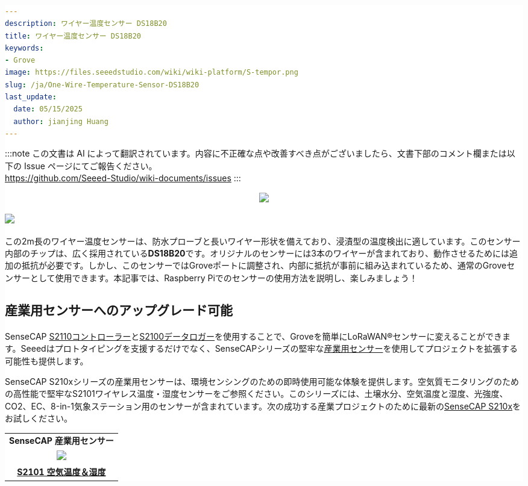 ```yaml
---
description: ワイヤー温度センサー DS18B20
title: ワイヤー温度センサー DS18B20
keywords:
- Grove
image: https://files.seeedstudio.com/wiki/wiki-platform/S-tempor.png
slug: /ja/One-Wire-Temperature-Sensor-DS18B20
last_update:
  date: 05/15/2025
  author: jianjing Huang
---
```

:::note
この文書は AI によって翻訳されています。内容に不正確な点や改善すべき点がございましたら、文書下部のコメント欄または以下の Issue ページにてご報告ください。  
https://github.com/Seeed-Studio/wiki-documents/issues
:::

<div align="center"><img width={1000} src="https://files.seeedstudio.com/wiki/One-Wire-Temperature/one-wire.png" /></div>

<p style={{textAlign: 'center'}}><a href="https://www.seeedstudio.com/One-Wire-Temperature-Sensor-p-1235.html" target="_blank"><img src="https://files.seeedstudio.com/wiki/Seeed-WiKi/docs/images/get_one_now.png" border="0" /></a></p>

この2m長のワイヤー温度センサーは、防水プローブと長いワイヤー形状を備えており、浸漬型の温度検出に適しています。このセンサー内部のチップは、広く採用されている**DS18B20**です。オリジナルのセンサーには3本のワイヤーが含まれており、動作させるためには追加の抵抗が必要です。しかし、このセンサーではGroveポートに調整され、内部に抵抗が事前に組み込まれているため、通常のGroveセンサーとして使用できます。本記事では、Raspberry Piでのセンサーの使用方法を説明し、楽しみましょう！

## 産業用センサーへのアップグレード可能

SenseCAP [S2110コントローラー](https://www.seeedstudio.com/SenseCAP-XIAO-LoRaWAN-Controller-p-5474.html)と[S2100データロガー](https://www.seeedstudio.com/SenseCAP-S2100-LoRaWAN-Data-Logger-p-5361.html)を使用することで、Groveを簡単にLoRaWAN®センサーに変えることができます。Seeedはプロトタイピングを支援するだけでなく、SenseCAPシリーズの堅牢な[産業用センサー](https://www.seeedstudio.com/catalogsearch/result/?q=sensecap&categories=SenseCAP&application=Temperature%2FHumidity~Soil~Gas~Light~Weather~Water~Automation~Positioning~Machine%20Learning~Voice%20Recognition&compatibility=SenseCAP)を使用してプロジェクトを拡張する可能性も提供します。

SenseCAP S210xシリーズの産業用センサーは、環境センシングのための即時使用可能な体験を提供します。空気質モニタリングのための高性能で堅牢なS2101ワイヤレス温度・湿度センサーをご参照ください。このシリーズには、土壌水分、空気温度と湿度、光強度、CO2、EC、8-in-1気象ステーション用のセンサーが含まれています。次の成功する産業プロジェクトのために最新の[SenseCAP S210x](https://www.seeedstudio.com/catalogsearch/result/?q=S21&categories=SenseCAP~LoRaWAN%20Device&product_module=Device)をお試しください。

<table style={{marginLeft: 'auto', marginRight: 'auto'}}>
  <tbody>
    <tr>
      <td align="center"><font size={4}><strong>SenseCAP 産業用センサー</strong></font></td>
    </tr>
    <tr>
      <td>
        <div align="center">
          <a href="https://www.seeedstudio.com/SenseCAP-S2101-LoRaWAN-Air-Temperature-and-Humidity-Sensor-p-5354.html" target="_blank">
            <img width="20%" src="https://files.seeedstudio.com/wiki/K1100_overview/S21012103.png" />
          </a>
        </div>
      </td>
    </tr>
    <tr>
      <td align="center">
        <a href="https://www.seeedstudio.com/SenseCAP-S2101-LoRaWAN-Air-Temperature-and-Humidity-Sensor-p-5354.html" target="_blank">
          <strong>S2101 空気温度＆湿度</strong>
        </a>
      </td>
    </tr>
  </tbody>